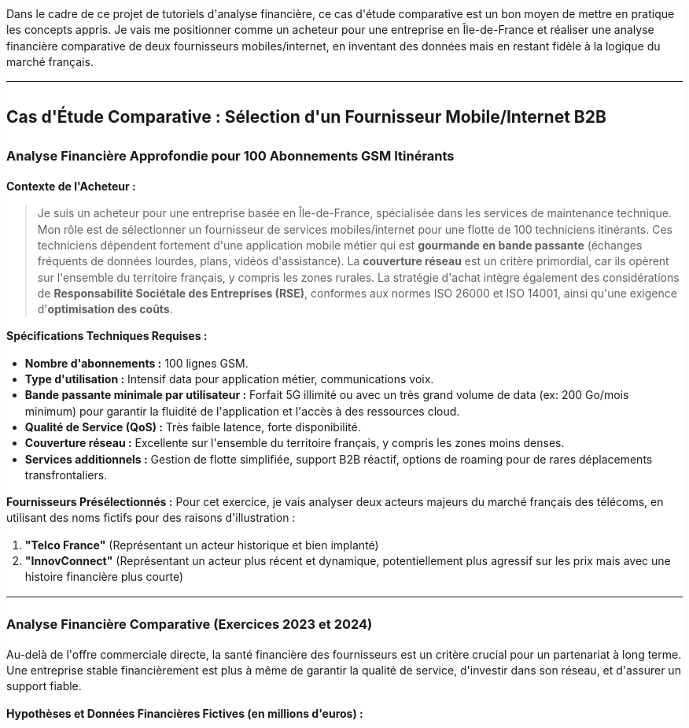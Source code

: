 Dans le cadre de ce projet de tutoriels d'analyse financière, ce cas d'étude comparative est un bon moyen de mettre en pratique les concepts appris. Je vais me positionner comme un acheteur pour une entreprise en Île-de-France et réaliser une analyse financière comparative de deux fournisseurs mobiles/internet, en inventant des données mais en restant fidèle à la logique du marché français.

---

## Cas d'Étude Comparative : Sélection d'un Fournisseur Mobile/Internet B2B
### Analyse Financière Approfondie pour 100 Abonnements GSM Itinérants

**Contexte de l'Acheteur :**
>Je suis un acheteur pour une entreprise basée en Île-de-France, spécialisée dans les services de maintenance technique. Mon rôle est de sélectionner un fournisseur de services mobiles/internet pour une flotte de 100 techniciens itinérants.
>Ces techniciens dépendent fortement d'une application mobile métier qui est **gourmande en bande passante** (échanges fréquents de données lourdes, plans, vidéos d'assistance). La **couverture réseau** est un critère primordial, car ils opèrent sur l'ensemble du territoire français, y compris les zones rurales.
>La stratégie d'achat intègre également des considérations de **Responsabilité Sociétale des Entreprises (RSE)**, conformes aux normes ISO 26000 et ISO 14001, ainsi qu'une exigence d'**optimisation des coûts**.

**Spécifications Techniques Requises :**
* **Nombre d'abonnements :** 100 lignes GSM.
* **Type d'utilisation :** Intensif data pour application métier, communications voix.
* **Bande passante minimale par utilisateur :** Forfait 5G illimité ou avec un très grand volume de data (ex: 200 Go/mois minimum) pour garantir la fluidité de l'application et l'accès à des ressources cloud.
* **Qualité de Service (QoS) :** Très faible latence, forte disponibilité.
* **Couverture réseau :** Excellente sur l'ensemble du territoire français, y compris les zones moins denses.
* **Services additionnels :** Gestion de flotte simplifiée, support B2B réactif, options de roaming pour de rares déplacements transfrontaliers.

**Fournisseurs Présélectionnés :**
Pour cet exercice, je vais analyser deux acteurs majeurs du marché français des télécoms, en utilisant des noms fictifs pour des raisons d'illustration :

1.  **"Telco France"** (Représentant un acteur historique et bien implanté)
2.  **"InnovConnect"** (Représentant un acteur plus récent et dynamique, potentiellement plus agressif sur les prix mais avec une histoire financière plus courte)

---

### Analyse Financière Comparative (Exercices 2023 et 2024)

Au-delà de l'offre commerciale directe, la santé financière des fournisseurs est un critère crucial pour un partenariat à long terme. Une entreprise stable financièrement est plus à même de garantir la qualité de service, d'investir dans son réseau, et d'assurer un support fiable.

**Hypothèses et Données Financières Fictives (en millions d'euros) :**
